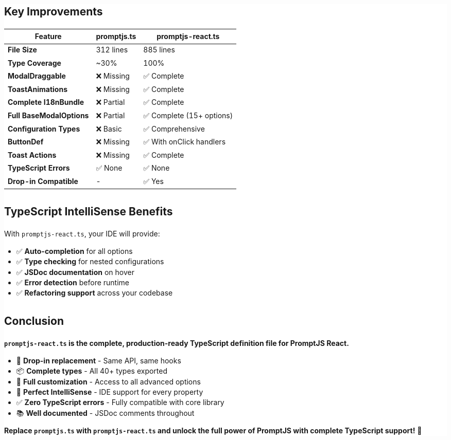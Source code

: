 ## Key Improvements

| Feature | promptjs.ts | promptjs-react.ts |
|---------|-------------|-------------------|
| **File Size** | 312 lines | 885 lines |
| **Type Coverage** | ~30% | 100% |
| **ModalDraggable** | ❌ Missing | ✅ Complete |
| **ToastAnimations** | ❌ Missing | ✅ Complete |
| **Complete I18nBundle** | ❌ Partial | ✅ Complete |
| **Full BaseModalOptions** | ❌ Partial | ✅ Complete (15+ options) |
| **Configuration Types** | ❌ Basic | ✅ Comprehensive |
| **ButtonDef** | ❌ Missing | ✅ With onClick handlers |
| **Toast Actions** | ❌ Missing | ✅ Complete |
| **TypeScript Errors** | ✅ None | ✅ None |
| **Drop-in Compatible** | - | ✅ Yes |

## TypeScript IntelliSense Benefits

With `promptjs-react.ts`, your IDE will provide:

- ✅ **Auto-completion** for all options
- ✅ **Type checking** for nested configurations
- ✅ **JSDoc documentation** on hover
- ✅ **Error detection** before runtime
- ✅ **Refactoring support** across your codebase

## Conclusion

**`promptjs-react.ts` is the complete, production-ready TypeScript definition file for PromptJS React.**

- 🎯 **Drop-in replacement** - Same API, same hooks
- 📦 **Complete types** - All 40+ types exported
- 🎨 **Full customization** - Access to all advanced options
- 🔧 **Perfect IntelliSense** - IDE support for every property
- ✅ **Zero TypeScript errors** - Fully compatible with core library
- 📚 **Well documented** - JSDoc comments throughout

**Replace `promptjs.ts` with `promptjs-react.ts` and unlock the full power of PromptJS with complete TypeScript support!** 🚀
